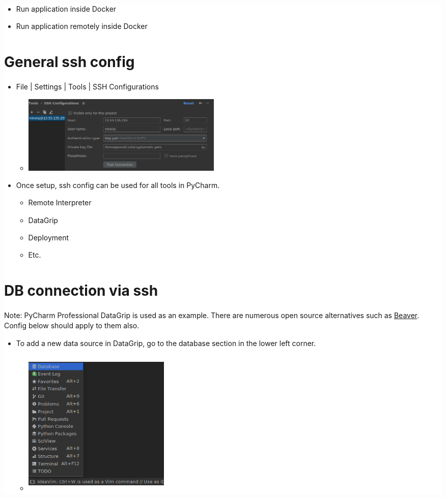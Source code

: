 - Run application inside Docker

- Run application remotely inside Docker

# General ssh config

- File | Settings | Tools | SSH Configurations

  - <img src="PyCharm_figs/image7.png" style="width:3.802863079615048in;height:1.4626399825021872in" />

- Once setup, ssh config can be used for all tools in PyCharm.

  - Remote Interpreter

  - DataGrip

  - Deployment

  - Etc.

# DB connection via ssh

Note: PyCharm Professional DataGrip is used as an example. There are numerous
open source alternatives such as [Beaver](https://dbeaver.io/). Config below
should apply to them also.

- To add a new data source in DataGrip, go to the database section in the lower
  left corner.

  - <img src="PyCharm_figs/image4.png" style="width:2.7734372265966756in;height:2.7734372265966756in" />
